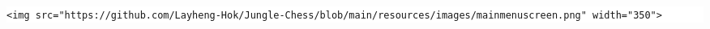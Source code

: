     <img src="https://github.com/Layheng-Hok/Jungle-Chess/blob/main/resources/images/mainmenuscreen.png" width="350">
  </div>
  <div>